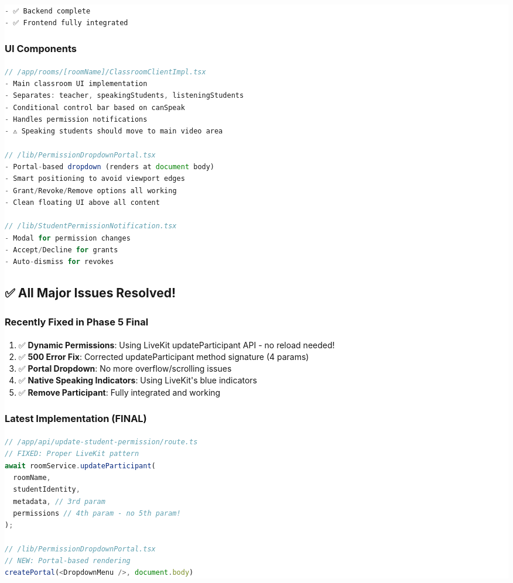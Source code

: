 ```typescript
- ✅ Backend complete
- ✅ Frontend fully integrated
```

### UI Components
```typescript
// /app/rooms/[roomName]/ClassroomClientImpl.tsx
- Main classroom UI implementation
- Separates: teacher, speakingStudents, listeningStudents
- Conditional control bar based on canSpeak
- Handles permission notifications
- ⚠️ Speaking students should move to main video area

// /lib/PermissionDropdownPortal.tsx
- Portal-based dropdown (renders at document body)
- Smart positioning to avoid viewport edges
- Grant/Revoke/Remove options all working
- Clean floating UI above all content

// /lib/StudentPermissionNotification.tsx
- Modal for permission changes
- Accept/Decline for grants
- Auto-dismiss for revokes
```

## ✅ All Major Issues Resolved!

### Recently Fixed in Phase 5 Final
1. ✅ **Dynamic Permissions**: Using LiveKit updateParticipant API - no reload needed!
2. ✅ **500 Error Fix**: Corrected updateParticipant method signature (4 params)
3. ✅ **Portal Dropdown**: No more overflow/scrolling issues
4. ✅ **Native Speaking Indicators**: Using LiveKit's blue indicators
5. ✅ **Remove Participant**: Fully integrated and working

### Latest Implementation (FINAL)
```typescript
// /app/api/update-student-permission/route.ts
// FIXED: Proper LiveKit pattern
await roomService.updateParticipant(
  roomName,
  studentIdentity,
  metadata, // 3rd param
  permissions // 4th param - no 5th param!
);

// /lib/PermissionDropdownPortal.tsx
// NEW: Portal-based rendering
createPortal(<DropdownMenu />, document.body)
```
